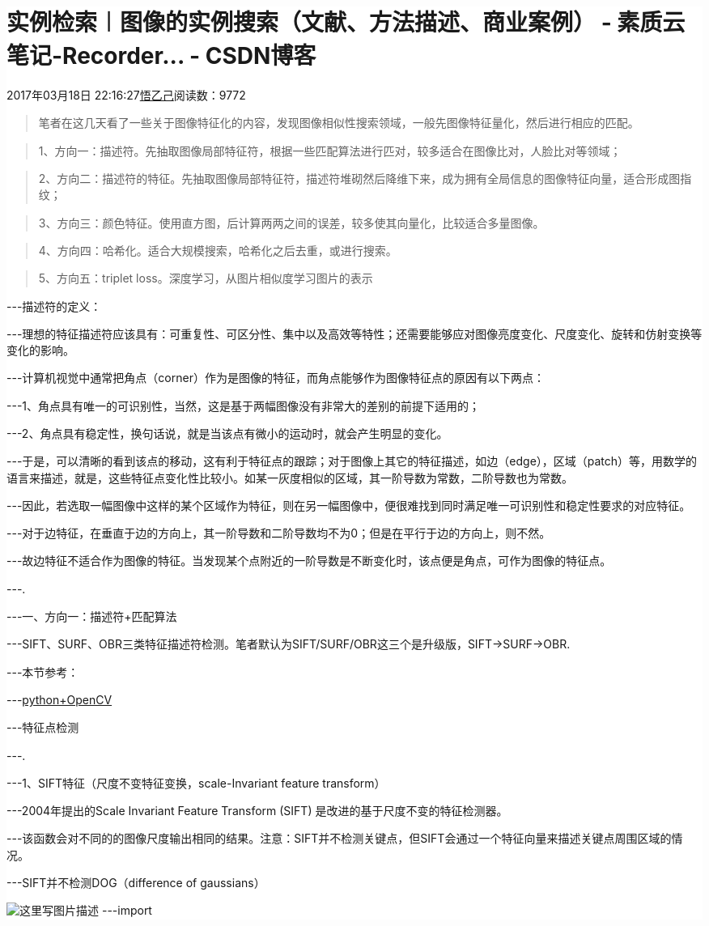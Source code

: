 
# 实例检索︱图像的实例搜索（文献、方法描述、商业案例） - 素质云笔记-Recorder... - CSDN博客

2017年03月18日 22:16:27[悟乙己](https://me.csdn.net/sinat_26917383)阅读数：9772



> 笔者在这几天看了一些关于图像特征化的内容，发现图像相似性搜索领域，一般先图像特征量化，然后进行相应的匹配。

> 1、方向一：描述符。先抽取图像局部特征符，根据一些匹配算法进行匹对，较多适合在图像比对，人脸比对等领域；

> 2、方向二：描述符的特征。先抽取图像局部特征符，描述符堆砌然后降维下来，成为拥有全局信息的图像特征向量，适合形成图指纹；

> 3、方向三：颜色特征。使用直方图，后计算两两之间的误差，较多使其向量化，比较适合多量图像。

> 4、方向四：哈希化。适合大规模搜索，哈希化之后去重，或进行搜索。

> 5、方向五：triplet loss。深度学习，从图片相似度学习图片的表示

---描述符的定义：

---理想的特征描述符应该具有：可重复性、可区分性、集中以及高效等特性；还需要能够应对图像亮度变化、尺度变化、旋转和仿射变换等变化的影响。

---计算机视觉中通常把角点（corner）作为是图像的特征，而角点能够作为图像特征点的原因有以下两点：

---1、角点具有唯一的可识别性，当然，这是基于两幅图像没有非常大的差别的前提下适用的；

---2、角点具有稳定性，换句话说，就是当该点有微小的运动时，就会产生明显的变化。

---于是，可以清晰的看到该点的移动，这有利于特征点的跟踪；对于图像上其它的特征描述，如边（edge），区域（patch）等，用数学的语言来描述，就是，这些特征点变化性比较小。如某一灰度相似的区域，其一阶导数为常数，二阶导数也为常数。

---因此，若选取一幅图像中这样的某个区域作为特征，则在另一幅图像中，便很难找到同时满足唯一可识别性和稳定性要求的对应特征。

---对于边特征，在垂直于边的方向上，其一阶导数和二阶导数均不为0；但是在平行于边的方向上，则不然。

---故边特征不适合作为图像的特征。当发现某个点附近的一阶导数是不断变化时，该点便是角点，可作为图像的特征点。

---.

---一、方向一：描述符+匹配算法

---SIFT、SURF、OBR三类特征描述符检测。笔者默认为SIFT/SURF/OBR这三个是升级版，SIFT->SURF->OBR.

---本节参考：

---[python+OpenCV ](http://blog.csdn.net/wangyaninglm/article/details/51638549)

---特征点检测

---.

---1、SIFT特征（尺度不变特征变换，scale-Invariant feature transform）

---2004年提出的Scale Invariant Feature Transform (SIFT) 是改进的基于尺度不变的特征检测器。

---该函数会对不同的的图像尺度输出相同的结果。注意：SIFT并不检测关键点，但SIFT会通过一个特征向量来描述关键点周围区域的情况。

---SIFT并不检测DOG（difference of gaussians）

![这里写图片描述](https://img-blog.csdn.net/20160611230612477)
---import
